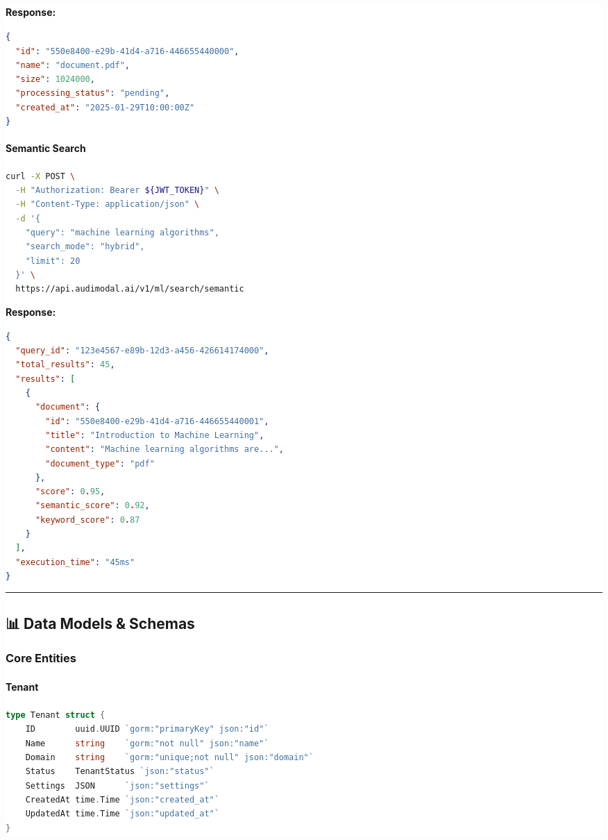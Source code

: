 **Response:**
```json
{
  "id": "550e8400-e29b-41d4-a716-446655440000",
  "name": "document.pdf",
  "size": 1024000,
  "processing_status": "pending",
  "created_at": "2025-01-29T10:00:00Z"
}
```

#### **Semantic Search**
```bash
curl -X POST \
  -H "Authorization: Bearer ${JWT_TOKEN}" \
  -H "Content-Type: application/json" \
  -d '{
    "query": "machine learning algorithms",
    "search_mode": "hybrid",
    "limit": 20
  }' \
  https://api.audimodal.ai/v1/ml/search/semantic
```

**Response:**
```json
{
  "query_id": "123e4567-e89b-12d3-a456-426614174000",
  "total_results": 45,
  "results": [
    {
      "document": {
        "id": "550e8400-e29b-41d4-a716-446655440001",
        "title": "Introduction to Machine Learning",
        "content": "Machine learning algorithms are...",
        "document_type": "pdf"
      },
      "score": 0.95,
      "semantic_score": 0.92,
      "keyword_score": 0.87
    }
  ],
  "execution_time": "45ms"
}
```

---

## 📊 **Data Models & Schemas**

### **Core Entities**

#### **Tenant**
```go
type Tenant struct {
    ID        uuid.UUID `gorm:"primaryKey" json:"id"`
    Name      string    `gorm:"not null" json:"name"`
    Domain    string    `gorm:"unique;not null" json:"domain"`
    Status    TenantStatus `json:"status"`
    Settings  JSON      `json:"settings"`
    CreatedAt time.Time `json:"created_at"`
    UpdatedAt time.Time `json:"updated_at"`
}
```

